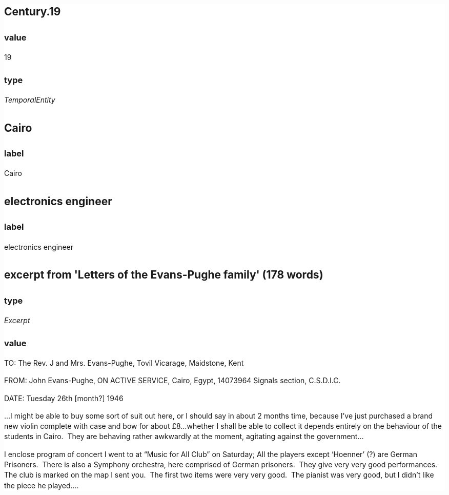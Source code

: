 ## Century.19

### value


19

### type


*TemporalEntity*

## Cairo

### label


Cairo

## electronics engineer

### label


electronics engineer

## excerpt from 'Letters of the Evans-Pughe family' (178 words)

### type


*Excerpt*

### value


<p>TO: The Rev. J and Mrs. Evans-Pughe, Tovil Vicarage, Maidstone, Kent</p>
<p>FROM: John Evans-Pughe, ON ACTIVE SERVICE, Cairo, Egypt, 14073964 Signals section, C.S.D.I.C.</p>
<p>DATE: Tuesday 26th [month?] 1946</p>
<p>&hellip;I might be able to buy some sort of suit out here, or I should say in about 2 months time, because I&rsquo;ve just purchased a brand new violin complete with case and bow for about &pound;8&hellip;whether I shall be able to collect it depends entirely on the behaviour of the students in Cairo.&nbsp; They are behaving rather awkwardly at the moment, agitating against the government&hellip;</p>
<p>I enclose program of concert I went to at &ldquo;Music for All Club&rdquo; on Saturday; All the players except &lsquo;Hoenner&rsquo; (?) are German Prisoners.&nbsp; There is also a Symphony orchestra, here comprised of German prisoners.&nbsp; They give very very good performances.&nbsp; The club is marked on the map I sent you.&nbsp; The first two items were very very good.&nbsp; The pianist was very good, but I didn&rsquo;t like the piece he played&hellip;.</p>
